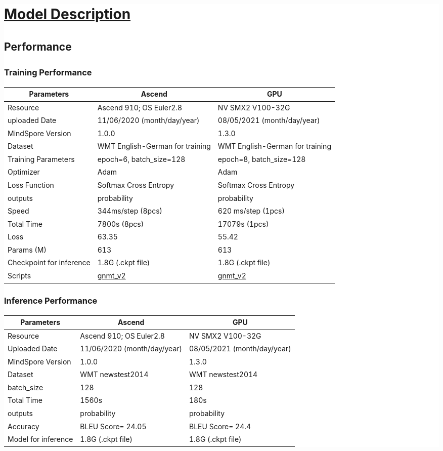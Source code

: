 # [Model Description](#contents)

## Performance

### Training Performance

| Parameters                 | Ascend                                                         |GPU                                                         |
| -------------------------- | -------------------------------------------------------------- | -------------------------------------------------------------- |
| Resource                   | Ascend 910; OS Euler2.8                                                      | NV SMX2 V100-32G                                                      |
| uploaded Date              | 11/06/2020 (month/day/year)                                    | 08/05/2021 (month/day/year)                                    |
| MindSpore Version          | 1.0.0                                                          | 1.3.0                                                          |
| Dataset                    | WMT English-German for training                                | WMT English-German for training                                |
| Training Parameters        | epoch=6, batch_size=128                                        | epoch=8, batch_size=128                                        |
| Optimizer                  | Adam                                                           | Adam                                                           |
| Loss Function              | Softmax Cross Entropy                                          | Softmax Cross Entropy                                          |
| outputs                    | probability                                                    | probability                                                    |
| Speed                      | 344ms/step (8pcs)                                              | 620 ms/step (1pcs)                                              |
| Total Time                 | 7800s (8pcs)                                                   | 17079s (1pcs)                                                   |
| Loss                       | 63.35                                                          | 55.42                                                         |
| Params (M)                 | 613                                                            | 613                                                           |
| Checkpoint for inference   | 1.8G (.ckpt file)                                              | 1.8G (.ckpt file)                                              |
| Scripts                    | [gnmt_v2](https://gitee.com/mindspore/models/tree/master/research/nlp/gnmt_v2) | [gnmt_v2](https://gitee.com/mindspore/models/tree/master/research/nlp/gnmt_v2) |

### Inference Performance

| Parameters          | Ascend                      | GPU                      |
| ------------------- | --------------------------- | --------------------------- |
| Resource            | Ascend 910; OS Euler2.8                   | NV SMX2 V100-32G                   |
| Uploaded Date       | 11/06/2020 (month/day/year) | 08/05/2021 (month/day/year) |
| MindSpore Version   | 1.0.0                       | 1.3.0                       |
| Dataset             | WMT newstest2014            | WMT newstest2014            |
| batch_size          | 128                         | 128                         |
| Total Time          | 1560s                       | 180s                       |
| outputs             | probability                 | probability                 |
| Accuracy            | BLEU Score= 24.05           | BLEU Score= 24.4           |
| Model for inference | 1.8G (.ckpt file)           | 1.8G (.ckpt file)           |
